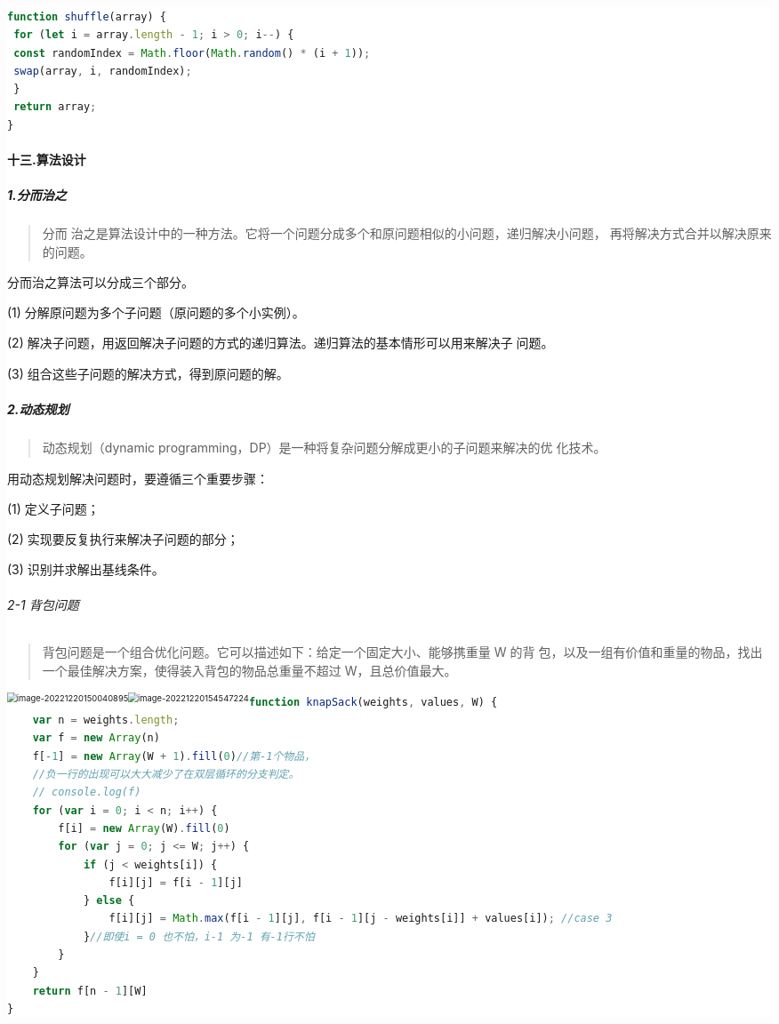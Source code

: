 ```js
function shuffle(array) {
 for (let i = array.length - 1; i > 0; i--) {
 const randomIndex = Math.floor(Math.random() * (i + 1));
 swap(array, i, randomIndex);
 }
 return array;
} 
```



#### 十三.算法设计

##### 1.分而治之

> 分而 治之是算法设计中的一种方法。它将一个问题分成多个和原问题相似的小问题，递归解决小问题， 再将解决方式合并以解决原来的问题。

分而治之算法可以分成三个部分。

 (1) 分解原问题为多个子问题（原问题的多个小实例）。 

 (2) 解决子问题，用返回解决子问题的方式的递归算法。递归算法的基本情形可以用来解决子 问题。

 (3) 组合这些子问题的解决方式，得到原问题的解。



##### 2.动态规划

> 动态规划（dynamic programming，DP）是一种将复杂问题分解成更小的子问题来解决的优 化技术。

用动态规划解决问题时，要遵循三个重要步骤：

 (1) 定义子问题；

 (2) 实现要反复执行来解决子问题的部分； 

(3) 识别并求解出基线条件。



###### 2-1 背包问题

> 背包问题是一个组合优化问题。它可以描述如下：给定一个固定大小、能够携重量 W 的背 包，以及一组有价值和重量的物品，找出一个最佳解决方案，使得装入背包的物品总重量不超过 W，且总价值最大。

<img src="https://ltpbje.oss-cn-zhangjiakou.aliyuncs.com/img/202411101108874.png" alt="image-20221220150040895" style="zoom:67%;float:left;" />

<img src="https://ltpbje.oss-cn-zhangjiakou.aliyuncs.com/img/202411101108875.png" alt="image-20221220154547224" style="zoom:67%;float:left;" />

```js
function knapSack(weights, values, W) {
    var n = weights.length;
    var f = new Array(n)
    f[-1] = new Array(W + 1).fill(0)//第-1个物品，
    //负一行的出现可以大大减少了在双层循环的分支判定。
    // console.log(f)
    for (var i = 0; i < n; i++) { 
        f[i] = new Array(W).fill(0)
        for (var j = 0; j <= W; j++) { 
            if (j < weights[i]) { 
                f[i][j] = f[i - 1][j]
            } else {
                f[i][j] = Math.max(f[i - 1][j], f[i - 1][j - weights[i]] + values[i]); //case 3
            }//即使i = 0 也不怕，i-1 为-1 有-1行不怕
        }
    }
    return f[n - 1][W]
}
```
